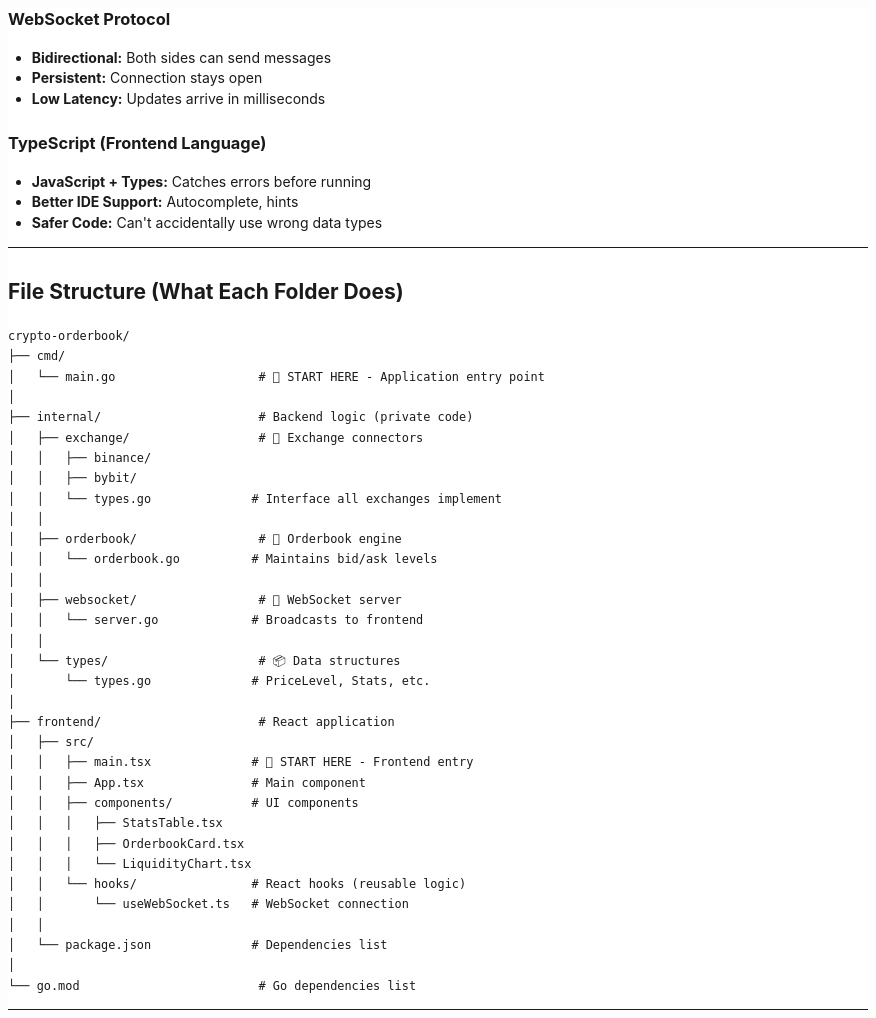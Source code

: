 ### WebSocket Protocol
- **Bidirectional:** Both sides can send messages
- **Persistent:** Connection stays open
- **Low Latency:** Updates arrive in milliseconds

### TypeScript (Frontend Language)
- **JavaScript + Types:** Catches errors before running
- **Better IDE Support:** Autocomplete, hints
- **Safer Code:** Can't accidentally use wrong data types

---

## File Structure (What Each Folder Does)

```
crypto-orderbook/
├── cmd/
│   └── main.go                    # 🚀 START HERE - Application entry point
│
├── internal/                      # Backend logic (private code)
│   ├── exchange/                  # 📡 Exchange connectors
│   │   ├── binance/
│   │   ├── bybit/
│   │   └── types.go              # Interface all exchanges implement
│   │
│   ├── orderbook/                 # 📖 Orderbook engine
│   │   └── orderbook.go          # Maintains bid/ask levels
│   │
│   ├── websocket/                 # 🔌 WebSocket server
│   │   └── server.go             # Broadcasts to frontend
│   │
│   └── types/                     # 📦 Data structures
│       └── types.go              # PriceLevel, Stats, etc.
│
├── frontend/                      # React application
│   ├── src/
│   │   ├── main.tsx              # 🚀 START HERE - Frontend entry
│   │   ├── App.tsx               # Main component
│   │   ├── components/           # UI components
│   │   │   ├── StatsTable.tsx
│   │   │   ├── OrderbookCard.tsx
│   │   │   └── LiquidityChart.tsx
│   │   └── hooks/                # React hooks (reusable logic)
│   │       └── useWebSocket.ts   # WebSocket connection
│   │
│   └── package.json              # Dependencies list
│
└── go.mod                         # Go dependencies list
```

---
